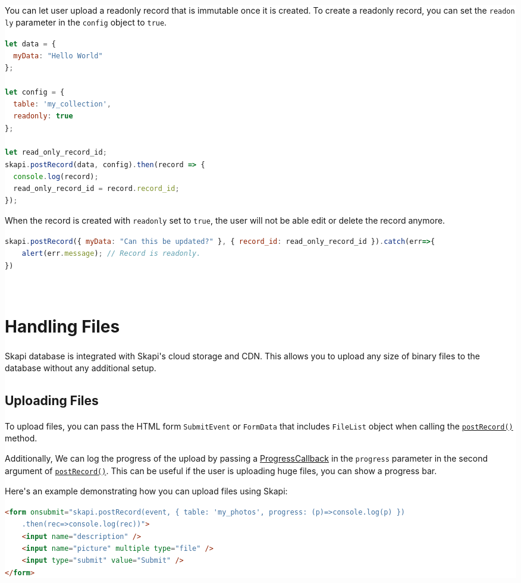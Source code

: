 You can let user upload a readonly record that is immutable once it is created.
To create a readonly record, you can set the `readonly` parameter in the `config` object to `true`.

```js
let data = {
  myData: "Hello World"
};

let config = {
  table: 'my_collection',
  readonly: true
};

let read_only_record_id;
skapi.postRecord(data, config).then(record => {
  console.log(record);
  read_only_record_id = record.record_id;
});
```

When the record is created with `readonly` set to `true`, the user will not be able edit or delete the record anymore.

```js
skapi.postRecord({ myData: "Can this be updated?" }, { record_id: read_only_record_id }).catch(err=>{
    alert(err.message); // Record is readonly.
})
```

<br>

# Handling Files

Skapi database is integrated with Skapi's cloud storage and CDN.
This allows you to upload any size of binary files to the database without any additional setup.

## Uploading Files

To upload files, you can pass the HTML form `SubmitEvent` or `FormData` that includes `FileList` object when calling the [`postRecord()`](/api-reference/database/README.md#postrecord) method.

Additionally, We can log the progress of the upload by passing a [ProgressCallback](/api-reference/data-types/README.md#progresscallback) in the `progress` parameter in the second argument of [`postRecord()`](/api-reference/database/README.md#postrecord).
This can be useful if the user is uploading huge files, you can show a progress bar.

Here's an example demonstrating how you can upload files using Skapi:

```html
<form onsubmit="skapi.postRecord(event, { table: 'my_photos', progress: (p)=>console.log(p) })
    .then(rec=>console.log(rec))">
    <input name="description" />
    <input name="picture" multiple type="file" />
    <input type="submit" value="Submit" />
</form>
```
